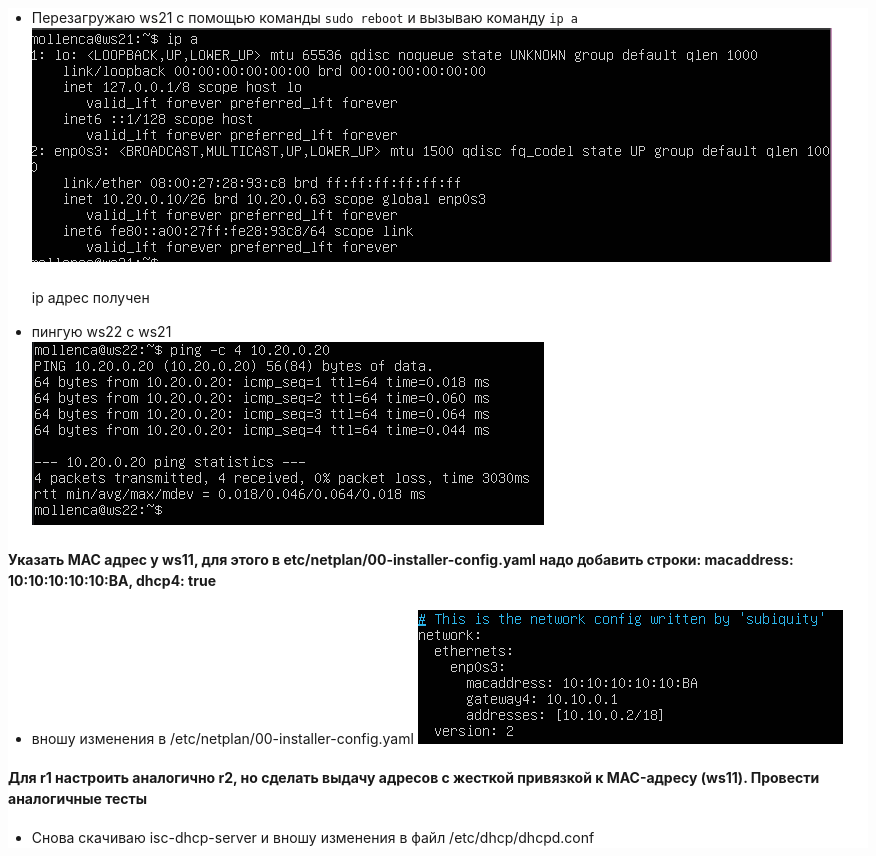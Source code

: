 
* Перезагружаю ws21 с помощью команды `sudo reboot` и вызываю команду `ip a`  
<img title="title" alt="OS installation screenshot" src="./Screens/6.4.PNG"><br>   
ip адрес получен  


* пингую ws22 с ws21  
<img title="title" alt="OS installation screenshot" src="./Screens/6.5.PNG"><br>   

#### Указать MAC адрес у ws11, для этого в etc/netplan/00-installer-config.yaml надо добавить строки: macaddress: 10:10:10:10:10:BA, dhcp4: true  
* вношу изменения в /etc/netplan/00-installer-config.yaml 
<img title="title" alt="OS installation screenshot" src="./Screens/6.13.PNG"><br>    

#### Для r1 настроить аналогично r2, но сделать выдачу адресов с жесткой привязкой к MAC-адресу (ws11). Провести аналогичные тесты  
* Снова скачиваю isc-dhcp-server и вношу изменения в файл /etc/dhcp/dhcpd.conf  